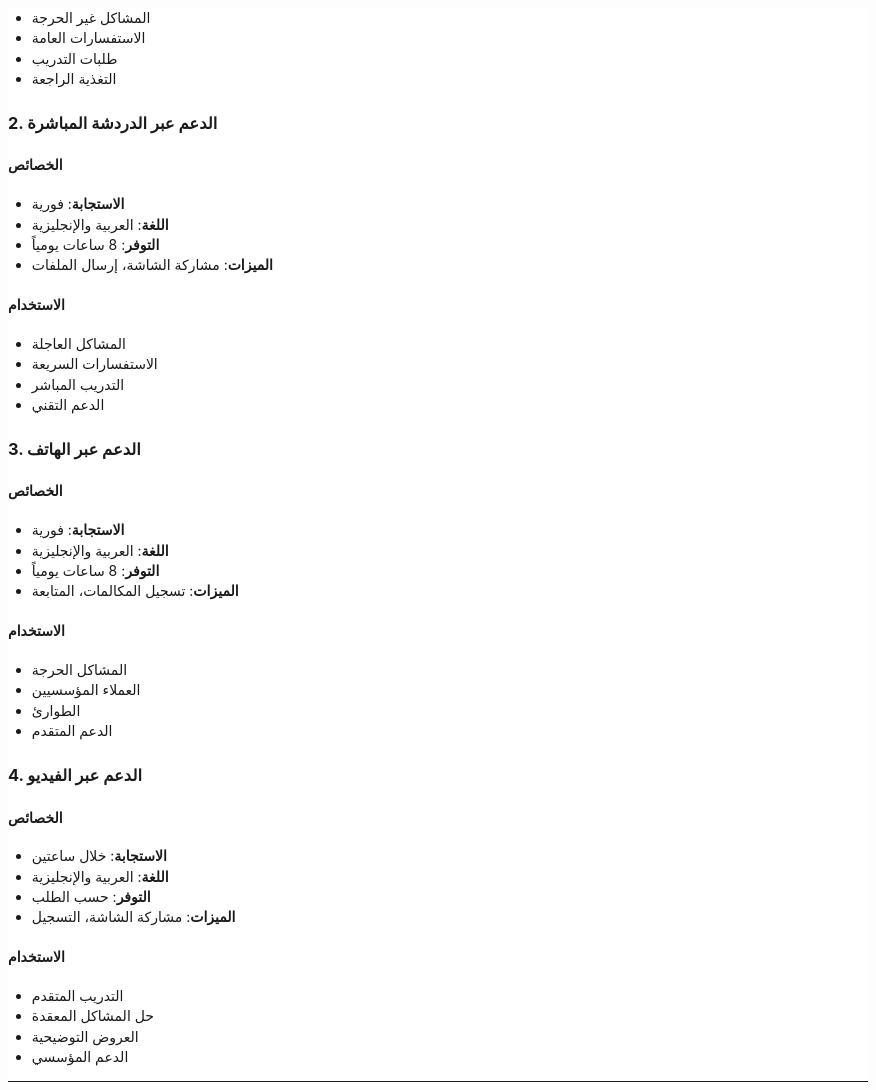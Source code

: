 - المشاكل غير الحرجة
- الاستفسارات العامة
- طلبات التدريب
- التغذية الراجعة

### 2. الدعم عبر الدردشة المباشرة

#### الخصائص

- **الاستجابة**: فورية
- **اللغة**: العربية والإنجليزية
- **التوفر**: 8 ساعات يومياً
- **الميزات**: مشاركة الشاشة، إرسال الملفات

#### الاستخدام

- المشاكل العاجلة
- الاستفسارات السريعة
- التدريب المباشر
- الدعم التقني

### 3. الدعم عبر الهاتف

#### الخصائص

- **الاستجابة**: فورية
- **اللغة**: العربية والإنجليزية
- **التوفر**: 8 ساعات يومياً
- **الميزات**: تسجيل المكالمات، المتابعة

#### الاستخدام

- المشاكل الحرجة
- العملاء المؤسسيين
- الطوارئ
- الدعم المتقدم

### 4. الدعم عبر الفيديو

#### الخصائص

- **الاستجابة**: خلال ساعتين
- **اللغة**: العربية والإنجليزية
- **التوفر**: حسب الطلب
- **الميزات**: مشاركة الشاشة، التسجيل

#### الاستخدام

- التدريب المتقدم
- حل المشاكل المعقدة
- العروض التوضيحية
- الدعم المؤسسي

---
